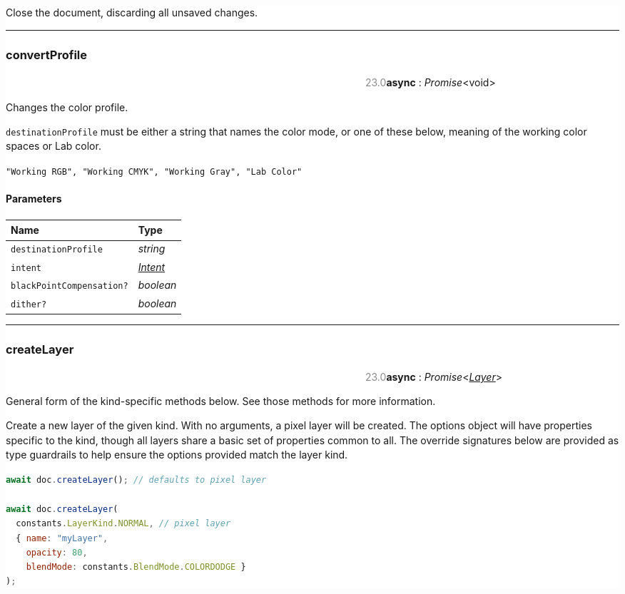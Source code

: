 Close the document, discarding all unsaved changes.

___

### convertProfile
<span class="minversion" style="display: block; margin-bottom: -1em; margin-left: 36em; float:left; opacity:0.5;">23.0</span>

**async** : *Promise*<void\>

Changes the color profile.

`destinationProfile` must be either a string that names the color mode,
or one of these below, meaning of the working color spaces or Lab color.

`"Working RGB", "Working CMYK", "Working Gray", "Lab Color"`

#### Parameters

| Name | Type |
| :------ | :------ |
| `destinationProfile` | *string* |
| `intent` | [*Intent*](/ps_reference/modules/constants/#intent) |
| `blackPointCompensation?` | *boolean* |
| `dither?` | *boolean* |

___

### createLayer
<span class="minversion" style="display: block; margin-bottom: -1em; margin-left: 36em; float:left; opacity:0.5;">23.0</span>

**async** : *Promise*<[*Layer*](/ps_reference/classes/layer/)\>

General form of the kind-specific methods below. See those methods for more information.

Create a new layer of the given kind.  With no arguments, a pixel layer will be created.
The options object will have properties specific to the kind,
though all layers share a basic set of properties common to all.
The override signatures below are provided as type guardrails to
help ensure the options provided match the layer kind.

```javascript
await doc.createLayer(); // defaults to pixel layer

await doc.createLayer(
  constants.LayerKind.NORMAL, // pixel layer
  { name: "myLayer",
    opacity: 80,
    blendMode: constants.BlendMode.COLORDODGE }
);
```
